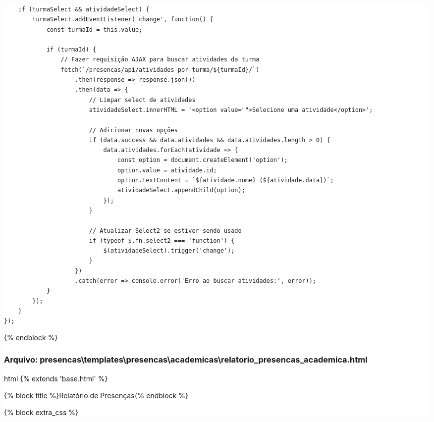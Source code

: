         if (turmaSelect && atividadeSelect) {
            turmaSelect.addEventListener('change', function() {
                const turmaId = this.value;
                
                if (turmaId) {
                    // Fazer requisição AJAX para buscar atividades da turma
                    fetch(`/presencas/api/atividades-por-turma/${turmaId}/`)
                        .then(response => response.json())
                        .then(data => {
                            // Limpar select de atividades
                            atividadeSelect.innerHTML = '<option value="">Selecione uma atividade</option>';
                            
                            // Adicionar novas opções
                            if (data.success && data.atividades && data.atividades.length > 0) {
                                data.atividades.forEach(atividade => {
                                    const option = document.createElement('option');
                                    option.value = atividade.id;
                                    option.textContent = `${atividade.nome} (${atividade.data})`;
                                    atividadeSelect.appendChild(option);
                                });
                            }
                            
                            // Atualizar Select2 se estiver sendo usado
                            if (typeof $.fn.select2 === 'function') {
                                $(atividadeSelect).trigger('change');
                            }
                        })
                        .catch(error => console.error('Erro ao buscar atividades:', error));
                }
            });
        }
    });
</script>
{% endblock %}



### Arquivo: presencas\templates\presencas\academicas\relatorio_presencas_academica.html

html
{% extends 'base.html' %}

{% block title %}Relatório de Presenças{% endblock %}

{% block extra_css %}
<style>
    .stat-card {
        transition: transform 0.3s;
    }
    
    .stat-card:hover {
        transform: translateY(-5px);
    }
    